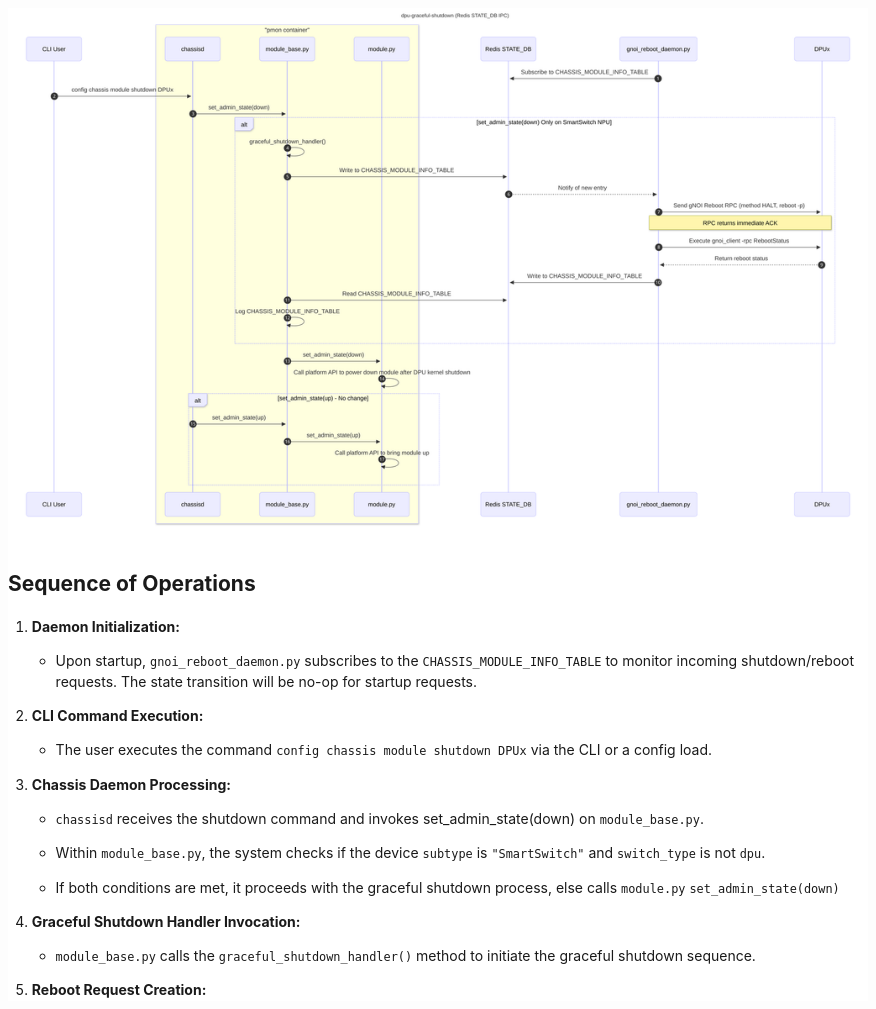 <p align="center"><img src="./images/dpu-graceful-shutdown.svg"></p>

## Sequence of Operations

1. **Daemon Initialization:**

   * Upon startup, `gnoi_reboot_daemon.py` subscribes to the `CHASSIS_MODULE_INFO_TABLE` to monitor incoming shutdown/reboot requests. The state transition will be no-op for startup requests.

2. **CLI Command Execution:**

   * The user executes the command `config chassis module shutdown DPUx` via the CLI or a config load.

3. **Chassis Daemon Processing:**

   * `chassisd` receives the shutdown command and invokes set_admin_state(down) on `module_base.py`.

   * Within `module_base.py`, the system checks if the device `subtype` is `"SmartSwitch"` and  `switch_type` is not `dpu`.

   * If both conditions are met, it proceeds with the graceful shutdown process, else calls `module.py` `set_admin_state(down)`

4. **Graceful Shutdown Handler Invocation:**

   * `module_base.py` calls the `graceful_shutdown_handler()` method to initiate the graceful shutdown sequence.

5. **Reboot Request Creation:**
